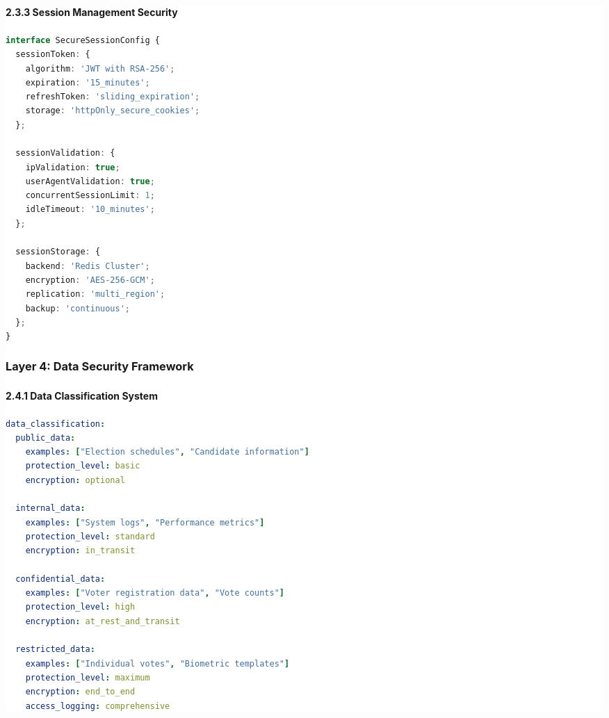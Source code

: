 #### 2.3.3 Session Management Security
```typescript
interface SecureSessionConfig {
  sessionToken: {
    algorithm: 'JWT with RSA-256';
    expiration: '15_minutes';
    refreshToken: 'sliding_expiration';
    storage: 'httpOnly_secure_cookies';
  };
  
  sessionValidation: {
    ipValidation: true;
    userAgentValidation: true;
    concurrentSessionLimit: 1;
    idleTimeout: '10_minutes';
  };
  
  sessionStorage: {
    backend: 'Redis Cluster';
    encryption: 'AES-256-GCM';
    replication: 'multi_region';
    backup: 'continuous';
  };
}
```

### Layer 4: Data Security Framework

#### 2.4.1 Data Classification System
```yaml
data_classification:
  public_data:
    examples: ["Election schedules", "Candidate information"]
    protection_level: basic
    encryption: optional
    
  internal_data:
    examples: ["System logs", "Performance metrics"]
    protection_level: standard
    encryption: in_transit
    
  confidential_data:
    examples: ["Voter registration data", "Vote counts"]
    protection_level: high
    encryption: at_rest_and_transit
    
  restricted_data:
    examples: ["Individual votes", "Biometric templates"]
    protection_level: maximum
    encryption: end_to_end
    access_logging: comprehensive
```

